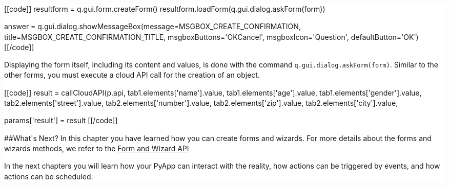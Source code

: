 [[code]]
resultform = q.gui.form.createForm()
resultform.loadForm(q.gui.dialog.askForm(form))

answer = q.gui.dialog.showMessageBox(message=MSGBOX_CREATE_CONFIRMATION,
                                     title=MSGBOX_CREATE_CONFIRMATION_TITLE,
                                     msgboxButtons='OKCancel',
                                     msgboxIcon='Question',
                                     defaultButton='OK')
[[/code]]                                     
                                    

Displaying the form itself, including its content and values, is done with the command `q.gui.dialog.askForm(form)`.
Similar to the other forms, you must execute a cloud API call for the creation of an object.

[[code]]
result = callCloudAPI(p.api,
                      tab1.elements['name'].value,
                      tab1.elements['age'].value,
                      tab1.elements['gender'].value,
                      tab2.elements['street'].value,
                      tab2.elements['number'].value,
                      tab2.elements['zip'].value,
                      tab2.elements['city'].value,

params['result'] = result
[[/code]]


##What's Next?
In this chapter you have learned how you can create forms and wizards. For more details about the forms and wizards methods, we refer to the [Form and Wizard API](/sampleapp/#/pyappsdoc/FormWizard)

In the next chapters you will learn how your PyApp can interact with the reality, how actions can be triggered by events, and how actions can be scheduled.
